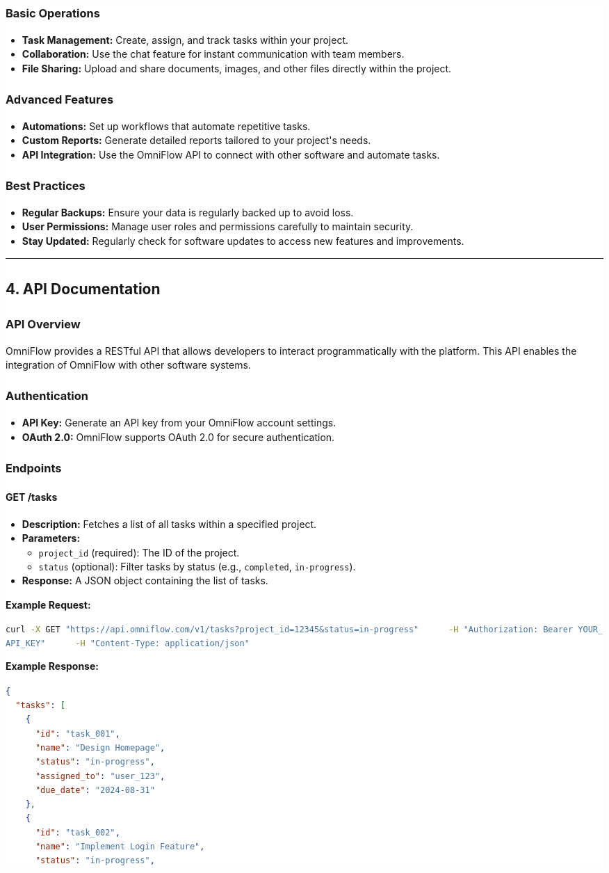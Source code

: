 ### **Basic Operations**

- **Task Management:** Create, assign, and track tasks within your project.
- **Collaboration:** Use the chat feature for instant communication with team members.
- **File Sharing:** Upload and share documents, images, and other files directly within the project.

### **Advanced Features**

- **Automations:** Set up workflows that automate repetitive tasks.
- **Custom Reports:** Generate detailed reports tailored to your project's needs.
- **API Integration:** Use the OmniFlow API to connect with other software and automate tasks.

### **Best Practices**

- **Regular Backups:** Ensure your data is regularly backed up to avoid loss.
- **User Permissions:** Manage user roles and permissions carefully to maintain security.
- **Stay Updated:** Regularly check for software updates to access new features and improvements.

---

## **4. API Documentation**

### **API Overview**

OmniFlow provides a RESTful API that allows developers to interact programmatically with the platform. This API enables the integration of OmniFlow with other software systems.

### **Authentication**

- **API Key:** Generate an API key from your OmniFlow account settings.
- **OAuth 2.0:** OmniFlow supports OAuth 2.0 for secure authentication.

### **Endpoints**

#### **GET /tasks**

- **Description:** Fetches a list of all tasks within a specified project.
- **Parameters:**
  - `project_id` (required): The ID of the project.
  - `status` (optional): Filter tasks by status (e.g., `completed`, `in-progress`).
- **Response:** A JSON object containing the list of tasks.

**Example Request:**

```bash
curl -X GET "https://api.omniflow.com/v1/tasks?project_id=12345&status=in-progress"      -H "Authorization: Bearer YOUR_API_KEY"      -H "Content-Type: application/json"
```

**Example Response:**

```json
{
  "tasks": [
    {
      "id": "task_001",
      "name": "Design Homepage",
      "status": "in-progress",
      "assigned_to": "user_123",
      "due_date": "2024-08-31"
    },
    {
      "id": "task_002",
      "name": "Implement Login Feature",
      "status": "in-progress",
```